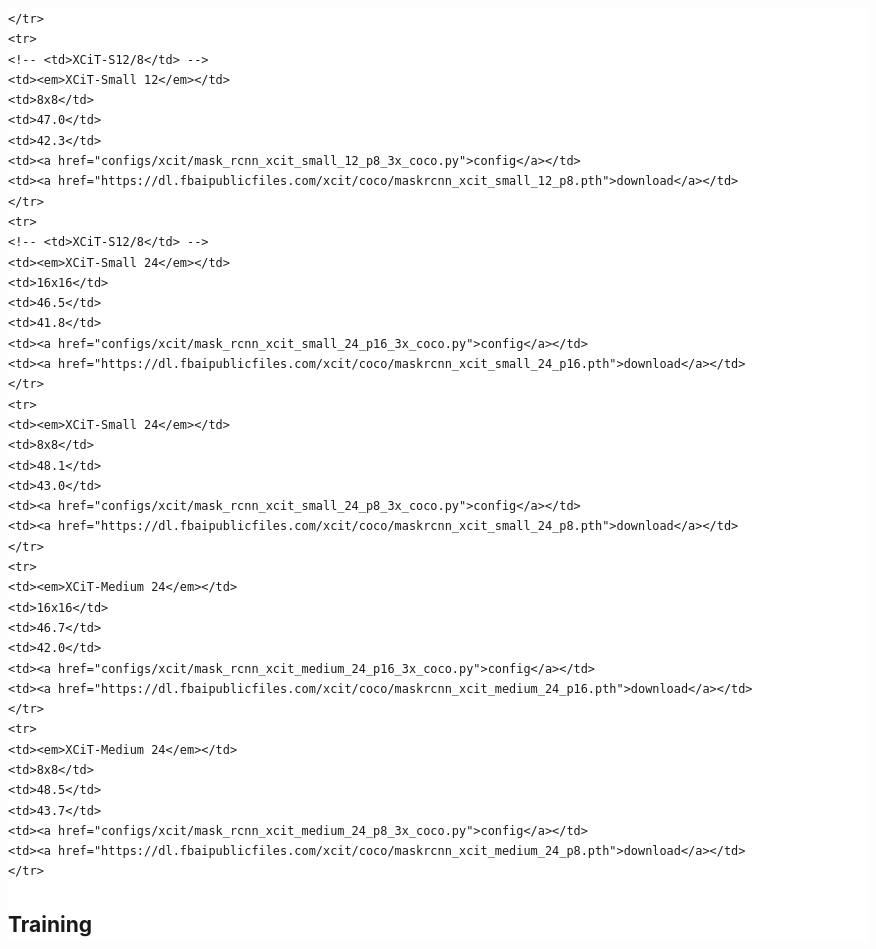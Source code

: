     </tr>
    <tr>
    <!-- <td>XCiT-S12/8</td> -->
    <td><em>XCiT-Small 12</em></td>
    <td>8x8</td>
    <td>47.0</td>
    <td>42.3</td>
    <td><a href="configs/xcit/mask_rcnn_xcit_small_12_p8_3x_coco.py">config</a></td>
    <td><a href="https://dl.fbaipublicfiles.com/xcit/coco/maskrcnn_xcit_small_12_p8.pth">download</a></td>
    </tr>
    <tr>
    <!-- <td>XCiT-S12/8</td> -->
    <td><em>XCiT-Small 24</em></td>
    <td>16x16</td>
    <td>46.5</td>
    <td>41.8</td>
    <td><a href="configs/xcit/mask_rcnn_xcit_small_24_p16_3x_coco.py">config</a></td>
    <td><a href="https://dl.fbaipublicfiles.com/xcit/coco/maskrcnn_xcit_small_24_p16.pth">download</a></td>
    </tr>
    <tr>
    <td><em>XCiT-Small 24</em></td>
    <td>8x8</td>
    <td>48.1</td>
    <td>43.0</td>
    <td><a href="configs/xcit/mask_rcnn_xcit_small_24_p8_3x_coco.py">config</a></td>
    <td><a href="https://dl.fbaipublicfiles.com/xcit/coco/maskrcnn_xcit_small_24_p8.pth">download</a></td>
    </tr>
    <tr>
    <td><em>XCiT-Medium 24</em></td>
    <td>16x16</td>
    <td>46.7</td>
    <td>42.0</td>
    <td><a href="configs/xcit/mask_rcnn_xcit_medium_24_p16_3x_coco.py">config</a></td>
    <td><a href="https://dl.fbaipublicfiles.com/xcit/coco/maskrcnn_xcit_medium_24_p16.pth">download</a></td>
    </tr>
    <tr>
    <td><em>XCiT-Medium 24</em></td>
    <td>8x8</td>
    <td>48.5</td>
    <td>43.7</td>
    <td><a href="configs/xcit/mask_rcnn_xcit_medium_24_p8_3x_coco.py">config</a></td>
    <td><a href="https://dl.fbaipublicfiles.com/xcit/coco/maskrcnn_xcit_medium_24_p8.pth">download</a></td>
    </tr>
</table>

## Training

